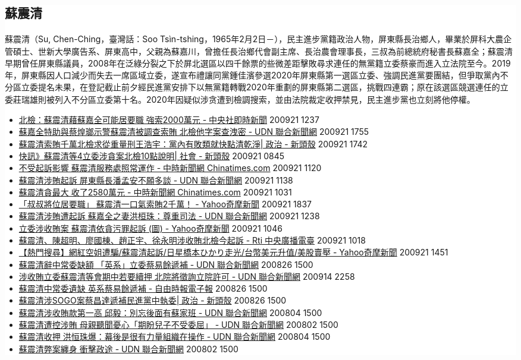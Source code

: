 ## 蘇震清

蘇震清（Su, Chen-Ching，臺灣話：Soo Tsìn-tshing，1965年2月2日－），民主進步黨籍政治人物，屏東縣長治鄉人，畢業於屏科大農企管碩士、世新大學廣告系、屏東高中，父親為蘇嘉川，曾擔任長治鄉代會副主席、長治農會理事長，三叔為前總統府秘書長蘇嘉全；蘇震清早期曾任屏東縣議員，2008年在泛綠分裂之下於屏北選區以四千餘票的些微差距擊敗尋求連任的無黨籍立委蔡豪而進入立法院至今。2019年，屏東縣因人口減少而失去一席區域立委，遂宣布禮讓同黨鍾佳濱參選2020年屏東縣第一選區立委、強調民進黨要團結，但爭取黨內不分區立委提名未果，在登記截止前夕經民進黨安排下以無黨籍轉戰2020年重劃的屏東縣第二選區，挑戰四連霸；原在該選區競選連任的立委莊瑞雄則被列入不分區立委第十名。2020年因疑似涉贪遭到檢調搜索，並由法院裁定收押禁見，民主進步黨也立刻將他停權。


- [北檢：蘇震清藉蘇嘉全可能居要職 強索2000萬元 - 中央社即時新聞](https://www.cna.com.tw/news/firstnews/202009210082.aspx "北檢：蘇震清藉蘇嘉全可能居要職 強索2000萬元 - 中央社即時新聞") 200921 1237
- [蘇嘉全特助與蔡煌瑯示警蘇震清被調查索賄 北檢他字案查洩密 - UDN 聯合新聞網](https://udn.com/news/story/121558/4877360 "蘇嘉全特助與蔡煌瑯示警蘇震清被調查索賄 北檢他字案查洩密 - UDN 聯合新聞網") 200921 1755
- [蘇震清索賄千萬北檢求從重量刑王浩宇：黨內有敗類就快點清乾淨| 政治 - 新頭殼](https://newtalk.tw/news/view/2020-09-21/468479 "蘇震清索賄千萬北檢求從重量刑王浩宇：黨內有敗類就快點清乾淨| 政治 - 新頭殼") 200921 1742
- [快訊》蘇震清等4立委涉貪案北檢10點說明| 社會 - 新頭殼](https://newtalk.tw/news/view/2020-09-21/468187 "快訊》蘇震清等4立委涉貪案北檢10點說明| 社會 - 新頭殼") 200921 0845
- [不受起訴影響 蘇震清服務處照常運作 - 中時新聞網 Chinatimes.com](https://www.chinatimes.com/realtimenews/20200921001900-260407 "不受起訴影響 蘇震清服務處照常運作 - 中時新聞網 Chinatimes.com") 200921 1120
- [蘇震清涉賄起訴 屏東縣長潘孟安不願多談 - UDN 聯合新聞網](https://udn.com/news/story/6656/4876359?from=udn-ch1_breaknews-1-0-news "蘇震清涉賄起訴 屏東縣長潘孟安不願多談 - UDN 聯合新聞網") 200921 1138
- [蘇震清貪最大 收了2580萬元 - 中時新聞網 Chinatimes.com](https://www.chinatimes.com/realtimenews/20200921001637-260402 "蘇震清貪最大 收了2580萬元 - 中時新聞網 Chinatimes.com") 200921 1031
- [「叔叔將位居要職」 蘇震清一口氣索賄2千萬！ - Yahoo奇摩新聞](https://tw.tv.yahoo.com/society-news/%E5%8F%94%E5%8F%94%E5%B0%87%E4%BD%8D%E5%B1%85%E8%A6%81%E8%81%B7-%E8%98%87%E9%9C%87%E6%B8%85-%E5%8F%A3%E6%B0%A3%E7%B4%A2%E8%B3%842%E5%8D%83%E8%90%AC-101605712.html "「叔叔將位居要職」 蘇震清一口氣索賄2千萬！ - Yahoo奇摩新聞") 200921 1837
- [蘇震清涉賄遭起訴 蘇嘉全之妻洪桓珠：尊重司法 - UDN 聯合新聞網](https://udn.com/news/story/121558/4876531?from=udn-ch1_breaknews-1-0-news "蘇震清涉賄遭起訴 蘇嘉全之妻洪桓珠：尊重司法 - UDN 聯合新聞網") 200921 1238
- [立委涉收賄案 蘇震清依貪污罪起訴 (圖) - Yahoo奇摩新聞](https://tw.news.yahoo.com/%E7%AB%8B%E5%A7%94%E6%B6%89%E6%94%B6%E8%B3%84%E6%A1%88-%E8%98%87%E9%9C%87%E6%B8%85%E4%BE%9D%E8%B2%AA%E6%B1%A1%E7%BD%AA%E8%B5%B7%E8%A8%B4-%E5%9C%96-024601159.html "立委涉收賄案 蘇震清依貪污罪起訴 (圖) - Yahoo奇摩新聞") 200921 1046
- [蘇震清、陳超明、廖國棟、趙正宇、徐永明涉收賄北檢今起訴 - Rti 中央廣播電臺](https://www.rti.org.tw/news/view/id/2080007 "蘇震清、陳超明、廖國棟、趙正宇、徐永明涉收賄北檢今起訴 - Rti 中央廣播電臺") 200921 1018
- [【熱門搜尋】網紅空姐遭騙/蘇震清起訴/日星橋本ひかり走光/台幣美元升值/美股賣壓 - Yahoo奇摩新聞](https://tw.news.yahoo.com/%E7%86%B1%E9%96%80%E6%90%9C%E5%B0%8B%E7%B6%B2%E7%B4%85%E7%A9%BA%E5%A7%90%E9%81%AD%E9%A8%99%E8%98%87%E9%9C%87%E6%B8%85%E8%B5%B7%E8%A8%B4%E6%97%A5%E6%98%9F%E6%A9%8B%E6%9C%AC%E3%81%B2%E3%81%8B%E3%82%8A%E8%B5%B0%E5%85%89%E5%8F%B0%E5%B9%A3%E7%BE%8E%E5%85%83%E5%8D%87%E5%80%BC%E7%BE%8E%E8%82%A1%E8%B3%A3%E5%A3%93-065155246.html "【熱門搜尋】網紅空姐遭騙/蘇震清起訴/日星橋本ひかり走光/台幣美元升值/美股賣壓 - Yahoo奇摩新聞") 200921 1451
- [蘇震清辭中常委缺額 「英系」立委蔡易餘遞補 - UDN 聯合新聞網](https://udn.com/news/story/6656/4811800 "蘇震清辭中常委缺額 「英系」立委蔡易餘遞補 - UDN 聯合新聞網") 200826 1500
- [涉收賄立委蘇震清等會期中若要續押 北院將徵詢立院許可 - UDN 聯合新聞網](https://udn.com/news/story/7321/4859596 "涉收賄立委蘇震清等會期中若要續押 北院將徵詢立院許可 - UDN 聯合新聞網") 200914 2258
- [蘇震清中常委遺缺 英系蔡易餘遞補 - 自由時報電子報](https://news.ltn.com.tw/news/politics/breakingnews/3272216 "蘇震清中常委遺缺 英系蔡易餘遞補 - 自由時報電子報") 200826 1500
- [蘇震清涉SOGO案蔡昌達遞補民進黨中執委| 政治 - 新頭殼](https://newtalk.tw/news/view/2020-08-26/456427 "蘇震清涉SOGO案蔡昌達遞補民進黨中執委| 政治 - 新頭殼") 200826 1500
- [蘇震清涉收賄款第一高 邱毅：別忘後面有蘇家班 - UDN 聯合新聞網](https://udn.com/news/story/121558/4754441 "蘇震清涉收賄款第一高 邱毅：別忘後面有蘇家班 - UDN 聯合新聞網") 200804 1500
- [蘇震清遭控涉賄 母親聽聞憂心「期盼兒子不受委屈」 - UDN 聯合新聞網](https://udn.com/news/story/121558/4749916 "蘇震清遭控涉賄 母親聽聞憂心「期盼兒子不受委屈」 - UDN 聯合新聞網") 200802 1500
- [蘇震清收押 洪恒珠爆：幕後是很有力量組織在操作 - UDN 聯合新聞網](https://udn.com/news/story/121558/4754836 "蘇震清收押 洪恒珠爆：幕後是很有力量組織在操作 - UDN 聯合新聞網") 200804 1500
- [蘇震清弊案纏身 衝擊政途 - UDN 聯合新聞網](https://udn.com/news/story/121558/4748827 "蘇震清弊案纏身 衝擊政途 - UDN 聯合新聞網") 200802 1500

